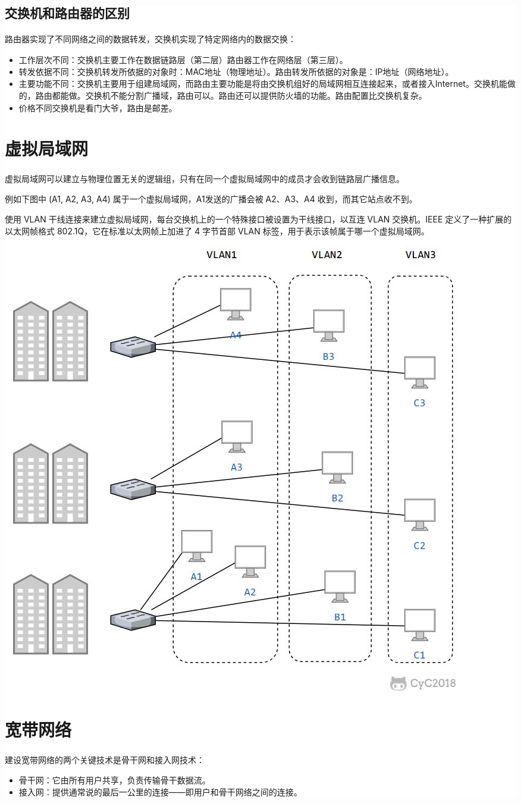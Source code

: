 ## 交换机和路由器的区别

路由器实现了不同网络之间的数据转发，交换机实现了特定网络内的数据交换：

- 工作层次不同：交换机主要工作在数据链路层（第二层）路由器工作在网络层（第三层）。
- 转发依据不同：交换机转发所依据的对象时：MAC地址（物理地址）。路由转发所依据的对象是：IP地址（网络地址）。
- 主要功能不同：交换机主要用于组建局域网，而路由主要功能是将由交换机组好的局域网相互连接起来，或者接入Internet。交换机能做的，路由都能做。交换机不能分割广播域，路由可以。路由还可以提供防火墙的功能。路由配置比交换机复杂。
- 价格不同交换机是看门大爷，路由是邮差。

# 虚拟局域网

虚拟局域网可以建立与物理位置无关的逻辑组，只有在同一个虚拟局域网中的成员才会收到链路层广播信息。

例如下图中 (A1, A2, A3, A4) 属于一个虚拟局域网，A1发送的广播会被 A2、A3、A4 收到，而其它站点收不到。

使用 VLAN 干线连接来建立虚拟局域网，每台交换机上的一个特殊接口被设置为干线接口，以互连 VLAN 交换机。IEEE 定义了一种扩展的以太网帧格式 802.1Q，它在标准以太网帧上加进了 4 字节首部 VLAN 标签，用于表示该帧属于哪一个虚拟局域网。

![](vlan.jpg)

# 宽带网络
建设宽带网络的两个关键技术是骨干网和接入网技术：
- 骨干网：它由所有用户共享，负责传输骨干数据流。
- 接入网：提供通常说的最后一公里的连接——即用户和骨干网络之间的连接。
